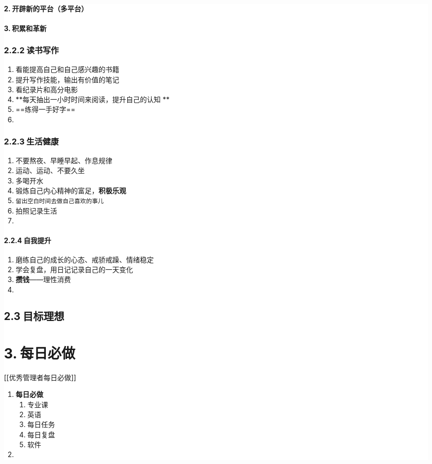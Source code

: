 
#### 2. 开辟新的平台（多平台）



#### 3. 积累和革新


### 2.2.2 读书写作
1. 看能提高自己和自己感兴趣的书籍
2. 提升写作技能，输出有价值的笔记
3. 看纪录片和高分电影
4. **每天抽出一小时时间来阅读，提升自己的认知 **
5. ==练得一手好字==
6. 

### 2.2.3 生活健康
1. 不要熬夜、早睡早起、作息规律
2. 运动、运动、不要久坐
3. 多喝开水
4. 锻炼自己内心精神的富足，**积极乐观**
5. `留出空白时间去做自己喜欢的事儿`
6. 拍照记录生活
7. 


#### 2.2.4 自我提升
1. 磨练自己的成长的心态、戒骄戒躁、情绪稳定
2. 学会复盘，用日记记录自己的一天变化
3. **攒钱**——理性消费
4. 


## 2.3 目标理想




# 3. 每日必做
[[优秀管理者每日必做]]

1. **每日必做**
	1. 专业课
	2. 英语
	3. 每日任务
	4. 每日复盘
	5. 软件
2. 


